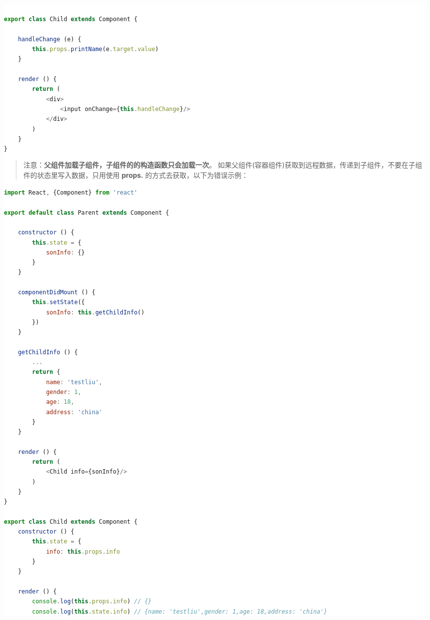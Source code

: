 ```javascript

export class Child extends Component {

    handleChange (e) {
        this.props.printName(e.target.value)
    }

    render () {
        return (
            <div>
                <input onChange={this.handleChange}/>
            </div>
        )
    }
}
```

> 注意：**父组件加载子组件，子组件的的构造函数只会加载一次**。
> 如果父组件(容器组件)获取到远程数据，传递到子组件，不要在子组件的状态里写入数据，只用使用 **props.** 的方式去获取，以下为错误示例：

```javascript
import React, {Component} from 'react'

export default class Parent extends Component {

    constructor () {
        this.state = {
            sonInfo: {}
        }
    }

    componentDidMount () {
        this.setState({
            sonInfo: this.getChildInfo()
        })
    }

    getChildInfo () {
        ...
        return {
            name: 'testliu',
            gender: 1,
            age: 18,
            address: 'china'
        }
    }

    render () {
        return (
            <Child info={sonInfo}/>
        )
    }
}

export class Child extends Component {
    constructor () {
        this.state = {
            info: this.props.info
        }
    }

    render () {
        console.log(this.props.info) // {}
        console.log(this.state.info) // {name: 'testliu',gender: 1,age: 18,address: 'china'}
```